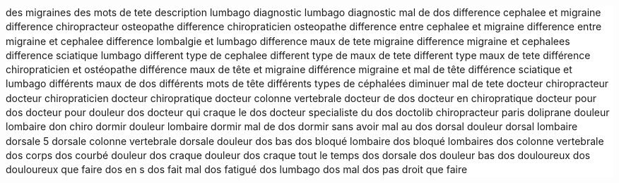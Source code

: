 des migraines
des mots de tete
description lumbago
diagnostic lumbago
diagnostic mal de dos
difference cephalee et migraine
difference chiropracteur osteopathe
difference chiropraticien osteopathe
difference entre cephalee et migraine
difference entre migraine et cephalee
difference lombalgie et lumbago
difference maux de tete migraine
difference migraine et cephalees
difference sciatique lumbago
different type de cephalee
different type de maux de tete
different type maux de tete
différence chiropraticien et ostéopathe
différence maux de tête et migraine
différence migraine et mal de tête
différence sciatique et lumbago
différents maux de dos
différents mots de tête
différents types de céphalées
diminuer mal de tete
docteur chiropracteur
docteur chiropraticien
docteur chiropratique
docteur colonne vertebrale
docteur de dos
docteur en chiropratique
docteur pour dos
docteur pour douleur dos
docteur qui craque le dos
docteur specialiste du dos
doctolib chiropracteur paris
doliprane douleur lombaire
don chiro
dormir douleur lombaire
dormir mal de dos
dormir sans avoir mal au dos
dorsal douleur
dorsal lombaire
dorsale 5
dorsale colonne vertebrale
dorsale douleur
dos bas
dos bloqué lombaire
dos bloqué lombaires
dos colonne vertebrale
dos corps
dos courbé douleur
dos craque douleur
dos craque tout le temps
dos dorsale
dos douleur bas
dos douloureux
dos douloureux que faire
dos en s
dos fait mal
dos fatigué
dos lumbago
dos mal
dos pas droit que faire
